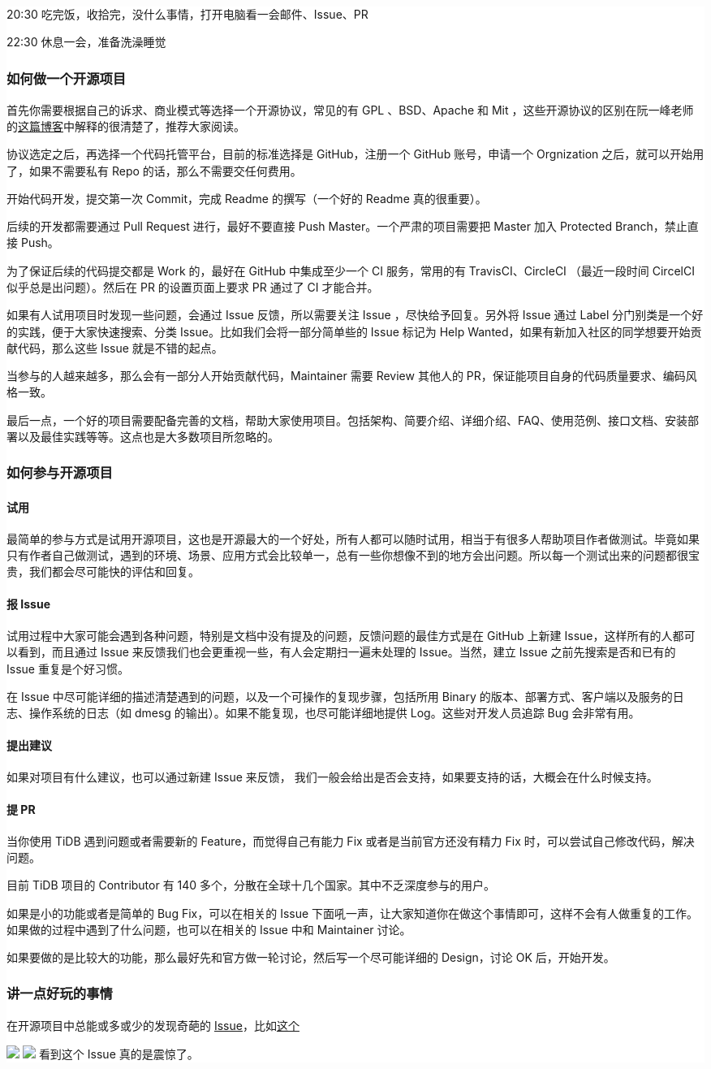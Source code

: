 20:30 吃完饭，收拾完，没什么事情，打开电脑看一会邮件、Issue、PR

22:30 休息一会，准备洗澡睡觉

### 如何做一个开源项目
首先你需要根据自己的诉求、商业模式等选择一个开源协议，常见的有 GPL 、BSD、Apache 和 Mit ，这些开源协议的区别在阮一峰老师的[这篇博客](http://www.ruanyifeng.com/blog/2011/05/how_to_choose_free_software_licenses.html)中解释的很清楚了，推荐大家阅读。

协议选定之后，再选择一个代码托管平台，目前的标准选择是 GitHub，注册一个 GitHub 账号，申请一个 Orgnization 之后，就可以开始用了，如果不需要私有 Repo 的话，那么不需要交任何费用。

开始代码开发，提交第一次 Commit，完成 Readme 的撰写（一个好的 Readme 真的很重要）。

后续的开发都需要通过 Pull Request 进行，最好不要直接 Push Master。一个严肃的项目需要把 Master 加入 Protected Branch，禁止直接 Push。

为了保证后续的代码提交都是 Work 的，最好在 GitHub 中集成至少一个 CI 服务，常用的有 TravisCI、CircleCI （最近一段时间 CircelCI 似乎总是出问题）。然后在 PR 的设置页面上要求 PR 通过了 CI 才能合并。

如果有人试用项目时发现一些问题，会通过 Issue 反馈，所以需要关注 Issue ，尽快给予回复。另外将 Issue 通过 Label 分门别类是一个好的实践，便于大家快速搜索、分类 Issue。比如我们会将一部分简单些的 Issue 标记为 Help Wanted，如果有新加入社区的同学想要开始贡献代码，那么这些 Issue 就是不错的起点。

当参与的人越来越多，那么会有一部分人开始贡献代码，Maintainer 需要 Review 其他人的 PR，保证能项目自身的代码质量要求、编码风格一致。

最后一点，一个好的项目需要配备完善的文档，帮助大家使用项目。包括架构、简要介绍、详细介绍、FAQ、使用范例、接口文档、安装部署以及最佳实践等等。这点也是大多数项目所忽略的。

### 如何参与开源项目

#### 试用
最简单的参与方式是试用开源项目，这也是开源最大的一个好处，所有人都可以随时试用，相当于有很多人帮助项目作者做测试。毕竟如果只有作者自己做测试，遇到的环境、场景、应用方式会比较单一，总有一些你想像不到的地方会出问题。所以每一个测试出来的问题都很宝贵，我们都会尽可能快的评估和回复。

#### 报 Issue
试用过程中大家可能会遇到各种问题，特别是文档中没有提及的问题，反馈问题的最佳方式是在 GitHub 上新建 Issue，这样所有的人都可以看到，而且通过 Issue 来反馈我们也会更重视一些，有人会定期扫一遍未处理的 Issue。当然，建立 Issue 之前先搜索是否和已有的 Issue 重复是个好习惯。

在 Issue 中尽可能详细的描述清楚遇到的问题，以及一个可操作的复现步骤，包括所用 Binary 的版本、部署方式、客户端以及服务的日志、操作系统的日志（如 dmesg 的输出）。如果不能复现，也尽可能详细地提供 Log。这些对开发人员追踪 Bug 会非常有用。

#### 提出建议
如果对项目有什么建议，也可以通过新建 Issue 来反馈， 我们一般会给出是否会支持，如果要支持的话，大概会在什么时候支持。

#### 提 PR
当你使用 TiDB 遇到问题或者需要新的 Feature，而觉得自己有能力 Fix 或者是当前官方还没有精力 Fix 时，可以尝试自己修改代码，解决问题。

目前 TiDB 项目的 Contributor 有 140 多个，分散在全球十几个国家。其中不乏深度参与的用户。

如果是小的功能或者是简单的 Bug Fix，可以在相关的 Issue 下面吼一声，让大家知道你在做这个事情即可，这样不会有人做重复的工作。如果做的过程中遇到了什么问题，也可以在相关的 Issue 中和 Maintainer 讨论。

如果要做的是比较大的功能，那么最好先和官方做一轮讨论，然后写一个尽可能详细的 Design，讨论 OK 后，开始开发。

### 讲一点好玩的事情
在开源项目中总能或多或少的发现奇葩的 [Issue](https://github.com/pingcap/tidb/issues/194)，比如[这个](https://github.com/pingcap/tidb/issues/194)

![](.media/talk-about-opensource-1.jpg)
![](.media/talk-about-opensource-2.jpg)
看到这个 Issue 真的是震惊了。
